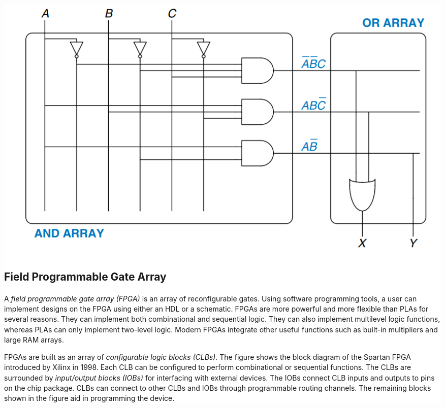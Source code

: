 ![Untitled](Digital%20Building%20Blocks%20a9eb32e4dadb41e0ab37a07362790d4d/Untitled%2055.png)

## Field Programmable Gate Array

A *field programmable gate array (FPGA)* is an array of reconfigurable gates. Using software programming tools, a user can implement designs on the FPGA using either an HDL or a schematic. FPGAs are more powerful and more flexible than PLAs for several reasons. They can implement both combinational and sequential logic. They can also implement multilevel logic functions, whereas PLAs can only implement two-level logic. Modern FPGAs integrate other useful functions such as built-in multipliers and large RAM arrays.

FPGAs are built as an array of *configurable logic blocks (CLBs)*. The figure shows the block diagram of the Spartan FPGA introduced by Xilinx in 1998. Each CLB can be configured to perform combinational or sequential functions. The CLBs are surrounded by *input/output blocks (IOBs)* for interfacing with external devices. The IOBs connect CLB inputs and outputs to pins on the chip package. CLBs can connect to other CLBs and IOBs through programmable routing channels. The remaining blocks shown in the figure aid in programming the device.
